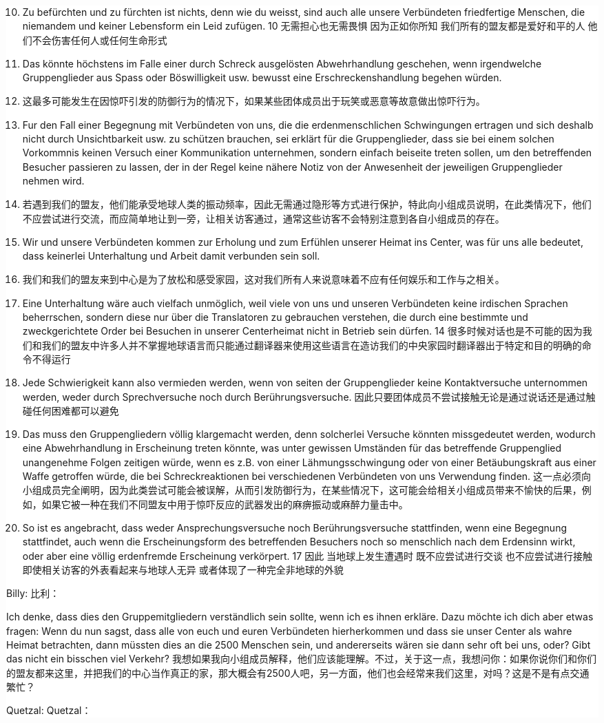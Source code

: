10. Zu befürchten und zu fürchten ist nichts, denn wie du weisst, sind auch alle unsere Verbündeten friedfertige Menschen, die niemandem und keiner Lebensform ein Leid zufügen.
10 无需担心也无需畏惧 因为正如你所知 我们所有的盟友都是爱好和平的人 他们不会伤害任何人或任何生命形式

11. Das könnte höchstens im Falle einer durch Schreck ausgelösten Abwehrhandlung geschehen, wenn irgendwelche Gruppenglieder aus Spass oder Böswilligkeit usw. bewusst eine Erschreckenshandlung begehen würden.
11. 这最多可能发生在因惊吓引发的防御行为的情况下，如果某些团体成员出于玩笑或恶意等故意做出惊吓行为。

12. Fur den Fall einer Begegnung mit Verbündeten von uns, die die erdenmenschlichen Schwingungen ertragen und sich deshalb nicht durch Unsichtbarkeit usw. zu schützen brauchen, sei erklärt für die Gruppenglieder, dass sie bei einem solchen Vorkommnis keinen Versuch einer Kommunikation unternehmen, sondern einfach beiseite treten sollen, um den betreffenden Besucher passieren zu lassen, der in der Regel keine nähere Notiz von der Anwesenheit der jeweiligen Gruppenglieder nehmen wird.
12. 若遇到我们的盟友，他们能承受地球人类的振动频率，因此无需通过隐形等方式进行保护，特此向小组成员说明，在此类情况下，他们不应尝试进行交流，而应简单地让到一旁，让相关访客通过，通常这些访客不会特别注意到各自小组成员的存在。

13. Wir und unsere Verbündeten kommen zur Erholung und zum Erfühlen unserer Heimat ins Center, was für uns alle bedeutet, dass keinerlei Unterhaltung und Arbeit damit verbunden sein soll.
13. 我们和我们的盟友来到中心是为了放松和感受家园，这对我们所有人来说意味着不应有任何娱乐和工作与之相关。

14. Eine Unterhaltung wäre auch vielfach unmöglich, weil viele von uns und unseren Verbündeten keine irdischen Sprachen beherrschen, sondern diese nur über die Translatoren zu gebrauchen verstehen, die durch eine bestimmte und zweckgerichtete Order bei Besuchen in unserer Centerheimat nicht in Betrieb sein dürfen.
14 很多时候对话也是不可能的因为我们和我们的盟友中许多人并不掌握地球语言而只能通过翻译器来使用这些语言在造访我们的中央家园时翻译器出于特定和目的明确的命令不得运行

15. Jede Schwierigkeit kann also vermieden werden, wenn von seiten der Gruppenglieder keine Kontaktversuche unternommen werden, weder durch Sprechversuche noch durch Berührungsversuche.
因此只要团体成员不尝试接触无论是通过说话还是通过触碰任何困难都可以避免

16. Das muss den Gruppengliedern völlig klargemacht werden, denn solcherlei Versuche könnten missgedeutet werden, wodurch eine Abwehrhandlung in Erscheinung treten könnte, was unter gewissen Umständen für das betreffende Gruppenglied unangenehme Folgen zeitigen würde, wenn es z.B. von einer Lähmungsschwingung oder von einer Betäubungskraft aus einer Waffe getroffen würde, die bei Schreckreaktionen bei verschiedenen Verbündeten von uns Verwendung finden.
这一点必须向小组成员完全阐明，因为此类尝试可能会被误解，从而引发防御行为，在某些情况下，这可能会给相关小组成员带来不愉快的后果，例如，如果它被一种在我们不同盟友中用于惊吓反应的武器发出的麻痹振动或麻醉力量击中。

17. So ist es angebracht, dass weder Ansprechungsversuche noch Berührungsversuche stattfinden, wenn eine Begegnung stattfindet, auch wenn die Erscheinungsform des betreffenden Besuchers noch so menschlich nach dem Erdensinn wirkt, oder aber eine völlig erdenfremde Erscheinung verkörpert.
17 因此 当地球上发生遭遇时 既不应尝试进行交谈 也不应尝试进行接触 即使相关访客的外表看起来与地球人无异 或者体现了一种完全非地球的外貌

Billy:
比利：

Ich denke, dass dies den Gruppemitgliedern verständlich sein sollte, wenn ich es ihnen erkläre. Dazu möchte ich dich aber etwas fragen: Wenn du nun sagst, dass alle von euch und euren Verbündeten hierherkommen und dass sie unser Center als wahre Heimat betrachten, dann müssten dies an die 2500 Menschen sein, und andererseits wären sie dann sehr oft bei uns, oder? Gibt das nicht ein bisschen viel Verkehr?
我想如果我向小组成员解释，他们应该能理解。不过，关于这一点，我想问你：如果你说你们和你们的盟友都来这里，并把我们的中心当作真正的家，那大概会有2500人吧，另一方面，他们也会经常来我们这里，对吗？这是不是有点交通繁忙？

Quetzal:
Quetzal：
